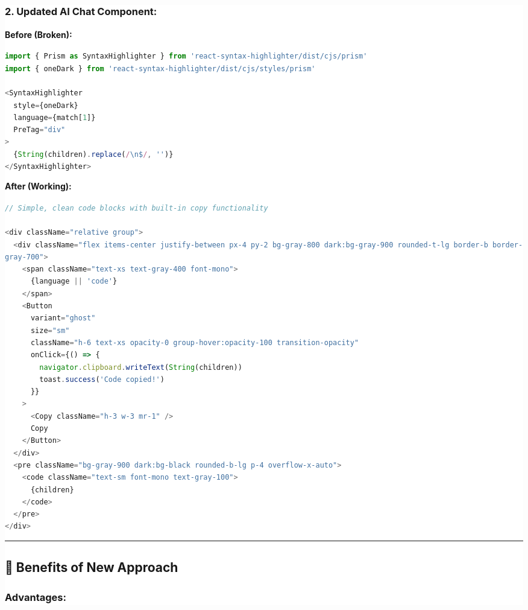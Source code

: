 ### **2. Updated AI Chat Component:**

**Before (Broken):**
```typescript
import { Prism as SyntaxHighlighter } from 'react-syntax-highlighter/dist/cjs/prism'
import { oneDark } from 'react-syntax-highlighter/dist/cjs/styles/prism'

<SyntaxHighlighter
  style={oneDark}
  language={match[1]}
  PreTag="div"
>
  {String(children).replace(/\n$/, '')}
</SyntaxHighlighter>
```

**After (Working):**
```typescript
// Simple, clean code blocks with built-in copy functionality

<div className="relative group">
  <div className="flex items-center justify-between px-4 py-2 bg-gray-800 dark:bg-gray-900 rounded-t-lg border-b border-gray-700">
    <span className="text-xs text-gray-400 font-mono">
      {language || 'code'}
    </span>
    <Button
      variant="ghost"
      size="sm"
      className="h-6 text-xs opacity-0 group-hover:opacity-100 transition-opacity"
      onClick={() => {
        navigator.clipboard.writeText(String(children))
        toast.success('Code copied!')
      }}
    >
      <Copy className="h-3 w-3 mr-1" />
      Copy
    </Button>
  </div>
  <pre className="bg-gray-900 dark:bg-black rounded-b-lg p-4 overflow-x-auto">
    <code className="text-sm font-mono text-gray-100">
      {children}
    </code>
  </pre>
</div>
```

---

## 🎯 Benefits of New Approach

### **Advantages:**
